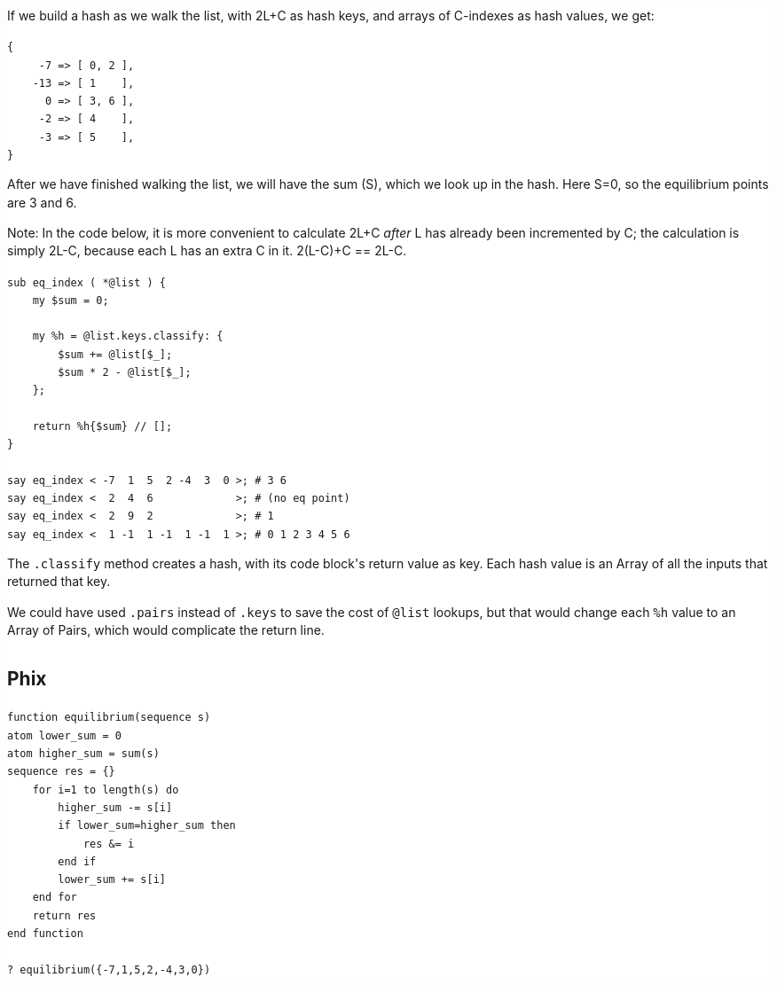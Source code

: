 If we build a hash as we walk the list, with 2L+C as hash keys, and arrays of C-indexes as hash values, we get:

```perl6
{
     -7 => [ 0, 2 ],
    -13 => [ 1    ],
      0 => [ 3, 6 ],
     -2 => [ 4    ],
     -3 => [ 5    ],
}
```

After we have finished walking the list, we will have the sum (S), which we look up in the hash. Here S=0, so the equilibrium points are 3 and 6.

Note: In the code below, it is more convenient to calculate 2L+C *after* L has already been incremented by C; the calculation is simply 2L-C, because each L has an extra C in it. 2(L-C)+C == 2L-C.

```perl6
sub eq_index ( *@list ) {
    my $sum = 0;

    my %h = @list.keys.classify: {
        $sum += @list[$_];
        $sum * 2 - @list[$_];
    };

    return %h{$sum} // [];
}

say eq_index < -7  1  5  2 -4  3  0 >; # 3 6
say eq_index <  2  4  6             >; # (no eq point)
say eq_index <  2  9  2             >; # 1
say eq_index <  1 -1  1 -1  1 -1  1 >; # 0 1 2 3 4 5 6
```

The <tt>.classify</tt> method creates a hash, with its code block's return value as key. Each hash value is an Array of all the inputs that returned that key.

We could have used <tt>.pairs</tt> instead of <tt>.keys</tt> to save the cost of <tt>@list</tt> lookups, but that would change each <tt>%h</tt> value to an Array of Pairs, which would complicate the return line.


## Phix


```Phix
function equilibrium(sequence s)
atom lower_sum = 0
atom higher_sum = sum(s)
sequence res = {}
    for i=1 to length(s) do
        higher_sum -= s[i]
        if lower_sum=higher_sum then
            res &= i
        end if
        lower_sum += s[i]
    end for
    return res
end function

? equilibrium({-7,1,5,2,-4,3,0})
```
